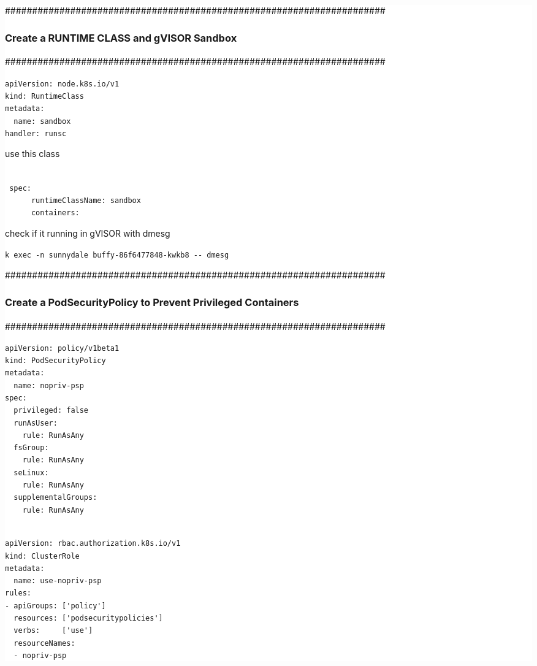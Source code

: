 ######################################################################  
###  Create a RUNTIME CLASS and gVISOR Sandbox 
######################################################################

```
apiVersion: node.k8s.io/v1
kind: RuntimeClass
metadata:
  name: sandbox
handler: runsc
```

use this class

```

 spec:
      runtimeClassName: sandbox
      containers:
```

check if it running in gVISOR with dmesg

```
k exec -n sunnydale buffy-86f6477848-kwkb8 -- dmesg
```

######################################################################  
### Create a PodSecurityPolicy to Prevent Privileged Containers
######################################################################

```
apiVersion: policy/v1beta1
kind: PodSecurityPolicy
metadata:
  name: nopriv-psp
spec:
  privileged: false
  runAsUser:
    rule: RunAsAny
  fsGroup:
    rule: RunAsAny
  seLinux:
    rule: RunAsAny
  supplementalGroups:
    rule: RunAsAny


```

```
apiVersion: rbac.authorization.k8s.io/v1
kind: ClusterRole
metadata:
  name: use-nopriv-psp
rules:
- apiGroups: ['policy']
  resources: ['podsecuritypolicies']
  verbs:     ['use']
  resourceNames:
  - nopriv-psp
```
